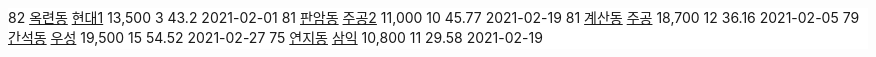   <tr>
    <td>82</td>
    <td><a href="/실거래가/2021/06/12/28185.html">옥련동</a></td>
    <td style="font-weight: bold;"><a href="https://search.naver.com/search.naver?query=옥련동 현대1">현대1</a></td>
    <td>13,500</td>
    <td>3</td>
    <td>43.2</td>
    <td>2021-02-01</td>
  </tr>

  <tr>
    <td>81</td>
    <td><a href="/실거래가/2021/06/12/30110.html">판암동</a></td>
    <td style="font-weight: bold;"><a href="https://search.naver.com/search.naver?query=판암동 주공2">주공2</a></td>
    <td>11,000</td>
    <td>10</td>
    <td>45.77</td>
    <td>2021-02-19</td>
  </tr>

  <tr>
    <td>81</td>
    <td><a href="/실거래가/2021/06/12/28245.html">계산동</a></td>
    <td style="font-weight: bold;"><a href="https://search.naver.com/search.naver?query=계산동 주공">주공</a></td>
    <td>18,700</td>
    <td>12</td>
    <td>36.16</td>
    <td>2021-02-05</td>
  </tr>

  <tr>
    <td>79</td>
    <td><a href="/실거래가/2021/06/12/28200.html">간석동</a></td>
    <td style="font-weight: bold;"><a href="https://search.naver.com/search.naver?query=간석동 우성">우성</a></td>
    <td>19,500</td>
    <td>15</td>
    <td>54.52</td>
    <td>2021-02-27</td>
  </tr>

  <tr>
    <td>75</td>
    <td><a href="/실거래가/2021/06/12/26230.html">연지동</a></td>
    <td style="font-weight: bold;"><a href="https://search.naver.com/search.naver?query=연지동 삼익">삼익</a></td>
    <td>10,800</td>
    <td>11</td>
    <td>29.58</td>
    <td>2021-02-19</td>
  </tr>

